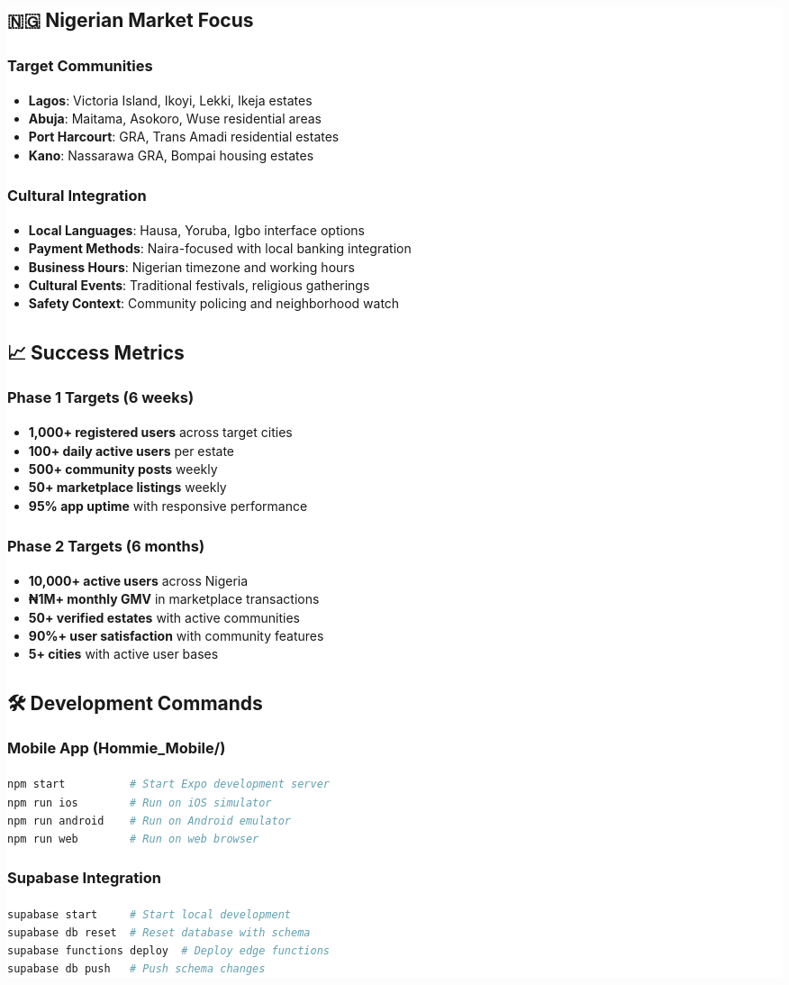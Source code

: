 ## 🇳🇬 Nigerian Market Focus

### Target Communities
- **Lagos**: Victoria Island, Ikoyi, Lekki, Ikeja estates
- **Abuja**: Maitama, Asokoro, Wuse residential areas
- **Port Harcourt**: GRA, Trans Amadi residential estates
- **Kano**: Nassarawa GRA, Bompai housing estates

### Cultural Integration
- **Local Languages**: Hausa, Yoruba, Igbo interface options
- **Payment Methods**: Naira-focused with local banking integration
- **Business Hours**: Nigerian timezone and working hours
- **Cultural Events**: Traditional festivals, religious gatherings
- **Safety Context**: Community policing and neighborhood watch

## 📈 Success Metrics

### Phase 1 Targets (6 weeks)
- **1,000+ registered users** across target cities
- **100+ daily active users** per estate
- **500+ community posts** weekly
- **50+ marketplace listings** weekly
- **95% app uptime** with responsive performance

### Phase 2 Targets (6 months)
- **10,000+ active users** across Nigeria
- **₦1M+ monthly GMV** in marketplace transactions
- **50+ verified estates** with active communities
- **90%+ user satisfaction** with community features
- **5+ cities** with active user bases

## 🛠️ Development Commands

### Mobile App (Hommie_Mobile/)
```bash
npm start          # Start Expo development server
npm run ios        # Run on iOS simulator  
npm run android    # Run on Android emulator
npm run web        # Run on web browser
```

### Supabase Integration
```bash
supabase start     # Start local development
supabase db reset  # Reset database with schema
supabase functions deploy  # Deploy edge functions
supabase db push   # Push schema changes
```
